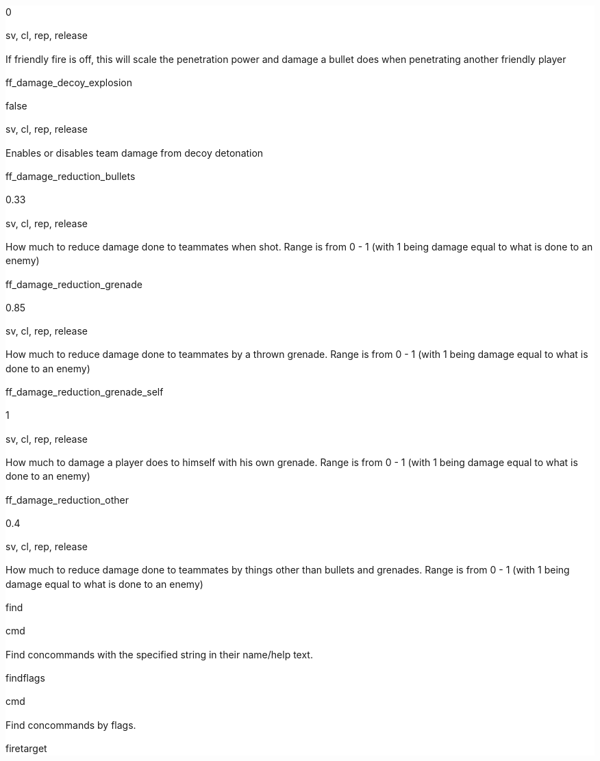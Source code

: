 0

sv, cl, rep, release

If friendly fire is off, this will scale the penetration power and damage a bullet does when penetrating another friendly player

ff\_damage\_decoy\_explosion

false

sv, cl, rep, release

Enables or disables team damage from decoy detonation

ff\_damage\_reduction\_bullets

0.33

sv, cl, rep, release

How much to reduce damage done to teammates when shot. Range is from 0 - 1 (with 1 being damage equal to what is done to an enemy)

ff\_damage\_reduction\_grenade

0.85

sv, cl, rep, release

How much to reduce damage done to teammates by a thrown grenade. Range is from 0 - 1 (with 1 being damage equal to what is done to an enemy)

ff\_damage\_reduction\_grenade\_self

1

sv, cl, rep, release

How much to damage a player does to himself with his own grenade. Range is from 0 - 1 (with 1 being damage equal to what is done to an enemy)

ff\_damage\_reduction\_other

0.4

sv, cl, rep, release

How much to reduce damage done to teammates by things other than bullets and grenades. Range is from 0 - 1 (with 1 being damage equal to what is done to an enemy)

find

cmd

Find concommands with the specified string in their name/help text.

findflags

cmd

Find concommands by flags.

firetarget
